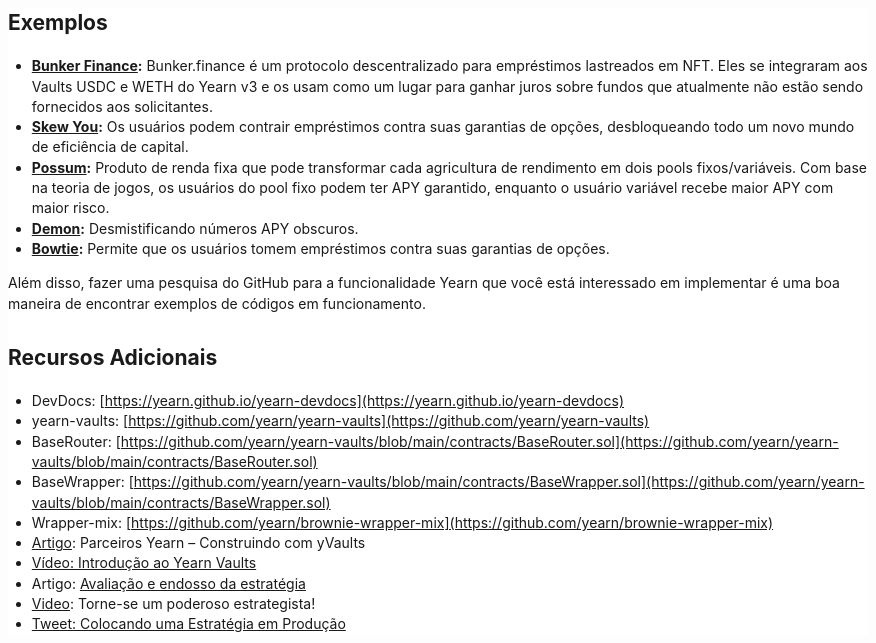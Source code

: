 ## Exemplos

- **[Bunker Finance](https://bunker.finance/):** Bunker.finance é um protocolo descentralizado para empréstimos lastreados em NFT. Eles se integraram aos Vaults USDC e WETH do Yearn v3 e os usam como um lugar para ganhar juros sobre fundos que atualmente não estão sendo fornecidos aos solicitantes.
- **[Skew You](https://github.com/Tburm/tracer-vault):** Os usuários podem contrair empréstimos contra suas garantias de opções, desbloqueando todo um novo mundo de eficiência de capital.
- **[Possum](https://github.com/Possum-ONE):** Produto de renda fixa que pode transformar cada agricultura de rendimento em dois pools fixos/variáveis. Com base na teoria de jogos, os usuários do pool fixo podem ter APY garantido, enquanto o usuário variável recebe maior APY com maior risco.
- **[Demon](https://demon-finance.netlify.app/):** Desmistificando números APY obscuros.
- **[Bowtie](https://github.com/ShayanJa/bowtie_finance):** Permite que os usuários tomem empréstimos contra suas garantias de opções.

Além disso, fazer uma pesquisa do GitHub para a funcionalidade Yearn que você está interessado em implementar é uma boa maneira de encontrar exemplos de códigos em funcionamento.

## Recursos Adicionais

- DevDocs: [https://yearn.github.io/yearn-devdocs](https://yearn.github.io/yearn-devdocs)
- yearn-vaults: [https://github.com/yearn/yearn-vaults](https://github.com/yearn/yearn-vaults)
- BaseRouter: [https://github.com/yearn/yearn-vaults/blob/main/contracts/BaseRouter.sol](https://github.com/yearn/yearn-vaults/blob/main/contracts/BaseRouter.sol)
- BaseWrapper: [https://github.com/yearn/yearn-vaults/blob/main/contracts/BaseWrapper.sol](https://github.com/yearn/yearn-vaults/blob/main/contracts/BaseWrapper.sol)
- Wrapper-mix: [https://github.com/yearn/brownie-wrapper-mix](https://github.com/yearn/brownie-wrapper-mix)
- [Artigo](https://medium.com/iearn/yearn-partners-building-with-yvaults-4cd042ea092): Parceiros Yearn – Construindo com yVaults
- [Vídeo: Introdução ao Yearn Vaults](https://www.youtube.com/watch?v=a1TsO62402c)
- Artigo: [Avaliação e endosso da estratégia](https://medium.com/iearn/how-new-yearn-vault-strategies-are-endorsed-8c0e0870790d)
- [Video](https://www.youtube.com/watch?v=NVR3teJw0Y0): Torne-se um poderoso estrategista!
- [Tweet: Colocando uma Estratégia em Produção](https://twitter.com/flashfish0x/status/1460246273488044036?s=20&t=kxak7a6qtrmDCfcn6UrGYA)
